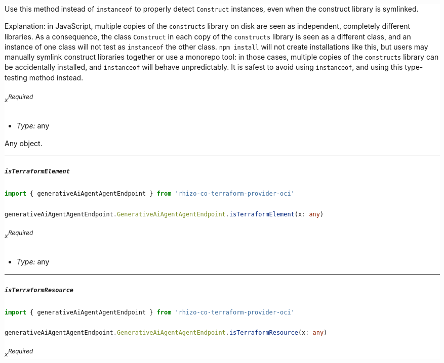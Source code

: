 Use this method instead of `instanceof` to properly detect `Construct`
instances, even when the construct library is symlinked.

Explanation: in JavaScript, multiple copies of the `constructs` library on
disk are seen as independent, completely different libraries. As a
consequence, the class `Construct` in each copy of the `constructs` library
is seen as a different class, and an instance of one class will not test as
`instanceof` the other class. `npm install` will not create installations
like this, but users may manually symlink construct libraries together or
use a monorepo tool: in those cases, multiple copies of the `constructs`
library can be accidentally installed, and `instanceof` will behave
unpredictably. It is safest to avoid using `instanceof`, and using
this type-testing method instead.

###### `x`<sup>Required</sup> <a name="x" id="rhizo-co-terraform-provider-oci.generativeAiAgentAgentEndpoint.GenerativeAiAgentAgentEndpoint.isConstruct.parameter.x"></a>

- *Type:* any

Any object.

---

##### `isTerraformElement` <a name="isTerraformElement" id="rhizo-co-terraform-provider-oci.generativeAiAgentAgentEndpoint.GenerativeAiAgentAgentEndpoint.isTerraformElement"></a>

```typescript
import { generativeAiAgentAgentEndpoint } from 'rhizo-co-terraform-provider-oci'

generativeAiAgentAgentEndpoint.GenerativeAiAgentAgentEndpoint.isTerraformElement(x: any)
```

###### `x`<sup>Required</sup> <a name="x" id="rhizo-co-terraform-provider-oci.generativeAiAgentAgentEndpoint.GenerativeAiAgentAgentEndpoint.isTerraformElement.parameter.x"></a>

- *Type:* any

---

##### `isTerraformResource` <a name="isTerraformResource" id="rhizo-co-terraform-provider-oci.generativeAiAgentAgentEndpoint.GenerativeAiAgentAgentEndpoint.isTerraformResource"></a>

```typescript
import { generativeAiAgentAgentEndpoint } from 'rhizo-co-terraform-provider-oci'

generativeAiAgentAgentEndpoint.GenerativeAiAgentAgentEndpoint.isTerraformResource(x: any)
```

###### `x`<sup>Required</sup> <a name="x" id="rhizo-co-terraform-provider-oci.generativeAiAgentAgentEndpoint.GenerativeAiAgentAgentEndpoint.isTerraformResource.parameter.x"></a>
